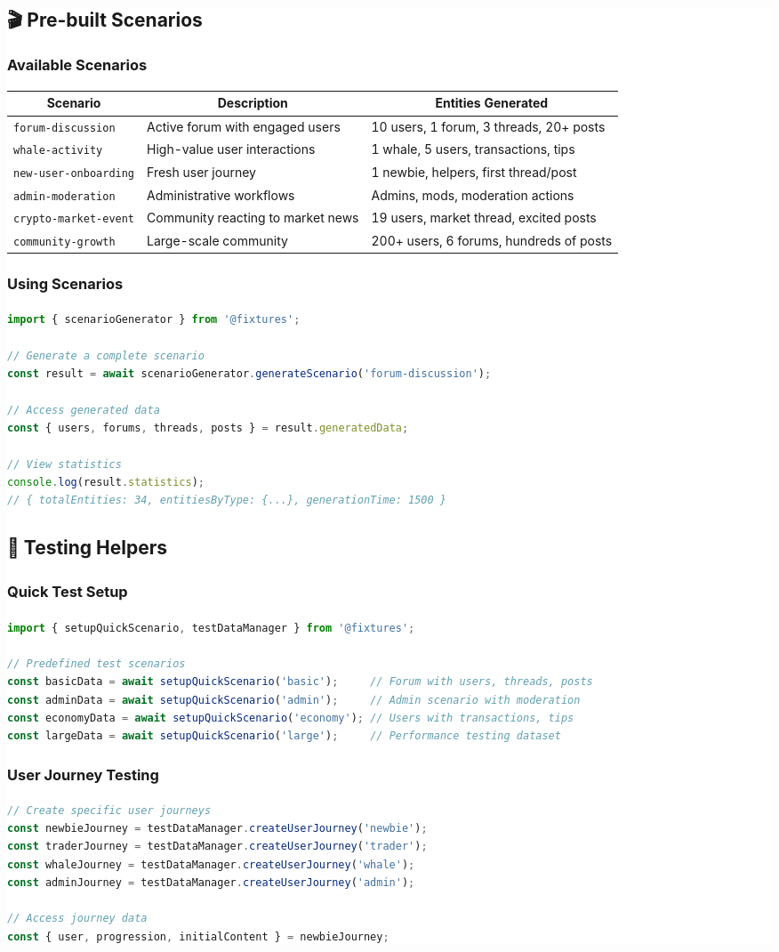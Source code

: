 ## 🎬 Pre-built Scenarios

### Available Scenarios

| Scenario | Description | Entities Generated |
|----------|-------------|-------------------|
| `forum-discussion` | Active forum with engaged users | 10 users, 1 forum, 3 threads, 20+ posts |
| `whale-activity` | High-value user interactions | 1 whale, 5 users, transactions, tips |
| `new-user-onboarding` | Fresh user journey | 1 newbie, helpers, first thread/post |
| `admin-moderation` | Administrative workflows | Admins, mods, moderation actions |
| `crypto-market-event` | Community reacting to market news | 19 users, market thread, excited posts |
| `community-growth` | Large-scale community | 200+ users, 6 forums, hundreds of posts |

### Using Scenarios

```typescript
import { scenarioGenerator } from '@fixtures';

// Generate a complete scenario
const result = await scenarioGenerator.generateScenario('forum-discussion');

// Access generated data
const { users, forums, threads, posts } = result.generatedData;

// View statistics
console.log(result.statistics);
// { totalEntities: 34, entitiesByType: {...}, generationTime: 1500 }
```

## 🧪 Testing Helpers

### Quick Test Setup

```typescript
import { setupQuickScenario, testDataManager } from '@fixtures';

// Predefined test scenarios
const basicData = await setupQuickScenario('basic');     // Forum with users, threads, posts
const adminData = await setupQuickScenario('admin');     // Admin scenario with moderation
const economyData = await setupQuickScenario('economy'); // Users with transactions, tips
const largeData = await setupQuickScenario('large');     // Performance testing dataset
```

### User Journey Testing

```typescript
// Create specific user journeys
const newbieJourney = testDataManager.createUserJourney('newbie');
const traderJourney = testDataManager.createUserJourney('trader');
const whaleJourney = testDataManager.createUserJourney('whale');
const adminJourney = testDataManager.createUserJourney('admin');

// Access journey data
const { user, progression, initialContent } = newbieJourney;
```
